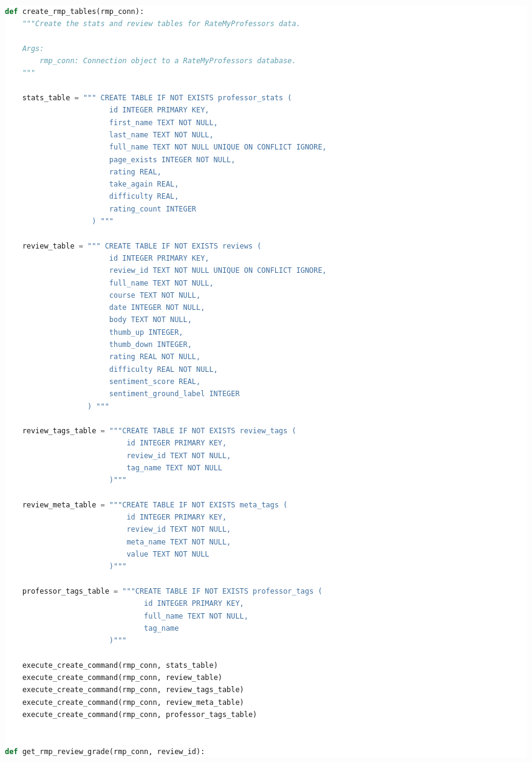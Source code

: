 
```python
def create_rmp_tables(rmp_conn):
    """Create the stats and review tables for RateMyProfessors data.
    
    Args:
        rmp_conn: Connection object to a RateMyProfessors database.
    """
    
    stats_table = """ CREATE TABLE IF NOT EXISTS professor_stats (
                        id INTEGER PRIMARY KEY,
                        first_name TEXT NOT NULL,
                        last_name TEXT NOT NULL,
                        full_name TEXT NOT NULL UNIQUE ON CONFLICT IGNORE,
                        page_exists INTEGER NOT NULL,
                        rating REAL,
                        take_again REAL,
                        difficulty REAL,
                        rating_count INTEGER
                    ) """
    
    review_table = """ CREATE TABLE IF NOT EXISTS reviews (
                        id INTEGER PRIMARY KEY,
                        review_id TEXT NOT NULL UNIQUE ON CONFLICT IGNORE,
                        full_name TEXT NOT NULL,
                        course TEXT NOT NULL,
                        date INTEGER NOT NULL,
                        body TEXT NOT NULL,
                        thumb_up INTEGER,
                        thumb_down INTEGER,
                        rating REAL NOT NULL,
                        difficulty REAL NOT NULL,
                        sentiment_score REAL,
                        sentiment_ground_label INTEGER
                   ) """
    
    review_tags_table = """CREATE TABLE IF NOT EXISTS review_tags (
                            id INTEGER PRIMARY KEY,
                            review_id TEXT NOT NULL,
                            tag_name TEXT NOT NULL
                        )"""
    
    review_meta_table = """CREATE TABLE IF NOT EXISTS meta_tags (
                            id INTEGER PRIMARY KEY,
                            review_id TEXT NOT NULL,
                            meta_name TEXT NOT NULL,
                            value TEXT NOT NULL
                        )"""
    
    professor_tags_table = """CREATE TABLE IF NOT EXISTS professor_tags (
                                id INTEGER PRIMARY KEY,
                                full_name TEXT NOT NULL,
                                tag_name
                        )"""
    
    execute_create_command(rmp_conn, stats_table)
    execute_create_command(rmp_conn, review_table)
    execute_create_command(rmp_conn, review_tags_table)
    execute_create_command(rmp_conn, review_meta_table)
    execute_create_command(rmp_conn, professor_tags_table)

    
def get_rmp_review_grade(rmp_conn, review_id):
```